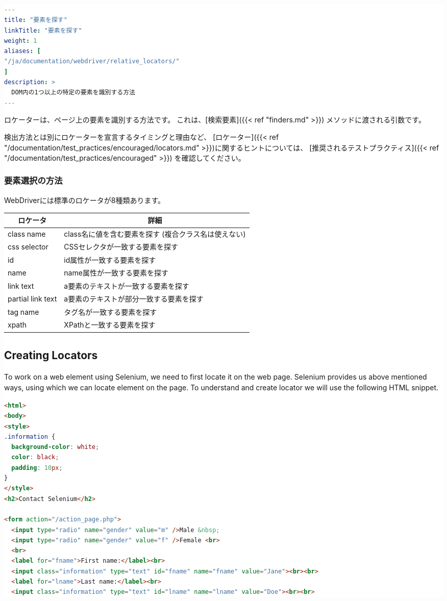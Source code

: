 ```yaml
---
title: "要素を探す"
linkTitle: "要素を探す"
weight: 1
aliases: [
"/ja/documentation/webdriver/relative_locators/"
]
description: >
  DOM内の1つ以上の特定の要素を識別する方法
---
```


ロケーターは、ページ上の要素を識別する方法です。 これは、[検索要素]({{< ref "finders.md" >}}) メソッドに渡される引数です。

検出方法とは別にロケーターを宣言するタイミングと理由など、
[ロケーター]({{< ref "/documentation/test_practices/encouraged/locators.md" >}})に関するヒントについては、
[推奨されるテストプラクティス]({{< ref "/documentation/test_practices/encouraged" >}}) を確認してください。

### 要素選択の方法

WebDriverには標準のロケータが8種類あります。

| ロケータ | 詳細 |
| -------- | ---------- |
| class name | class名に値を含む要素を探す (複合クラス名は使えない) |
| css selector | CSSセレクタが一致する要素を探す |
| id | id属性が一致する要素を探す |
| name | name属性が一致する要素を探す |
| link text | a要素のテキストが一致する要素を探す|
| partial link text | a要素のテキストが部分一致する要素を探す |
| tag name | タグ名が一致する要素を探す |
| xpath | XPathと一致する要素を探す |

## Creating Locators

To work on a web element using Selenium, we need to first locate it on the web page.
Selenium provides us above mentioned ways, using which we can locate element on the 
page. To understand and create locator we will use the following HTML snippet.

```html
<html>
<body>
<style>
.information {
  background-color: white;
  color: black;
  padding: 10px;
}
</style>
<h2>Contact Selenium</h2>

<form action="/action_page.php">
  <input type="radio" name="gender" value="m" />Male &nbsp;
  <input type="radio" name="gender" value="f" />Female <br>
  <br>
  <label for="fname">First name:</label><br>
  <input class="information" type="text" id="fname" name="fname" value="Jane"><br><br>
  <label for="lname">Last name:</label><br>
  <input class="information" type="text" id="lname" name="lname" value="Doe"><br><br>
```
